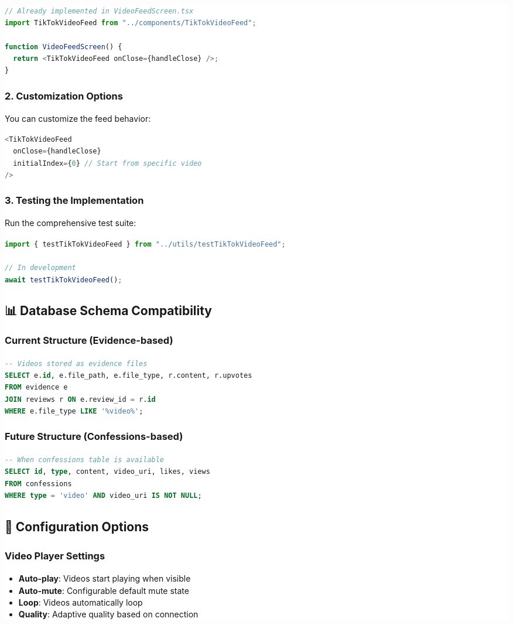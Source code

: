 ```typescript
// Already implemented in VideoFeedScreen.tsx
import TikTokVideoFeed from "../components/TikTokVideoFeed";

function VideoFeedScreen() {
  return <TikTokVideoFeed onClose={handleClose} />;
}
```

### 2. Customization Options
You can customize the feed behavior:

```typescript
<TikTokVideoFeed
  onClose={handleClose}
  initialIndex={0} // Start from specific video
/>
```

### 3. Testing the Implementation
Run the comprehensive test suite:

```typescript
import { testTikTokVideoFeed } from "../utils/testTikTokVideoFeed";

// In development
await testTikTokVideoFeed();
```

## 📊 Database Schema Compatibility

### Current Structure (Evidence-based)
```sql
-- Videos stored as evidence files
SELECT e.id, e.file_path, e.file_type, r.content, r.upvotes
FROM evidence e 
JOIN reviews r ON e.review_id = r.id 
WHERE e.file_type LIKE '%video%';
```

### Future Structure (Confessions-based)
```sql
-- When confessions table is available
SELECT id, type, content, video_uri, likes, views
FROM confessions 
WHERE type = 'video' AND video_uri IS NOT NULL;
```

## 🔧 Configuration Options

### Video Player Settings
- **Auto-play**: Videos start playing when visible
- **Auto-mute**: Configurable default mute state
- **Loop**: Videos automatically loop
- **Quality**: Adaptive quality based on connection
